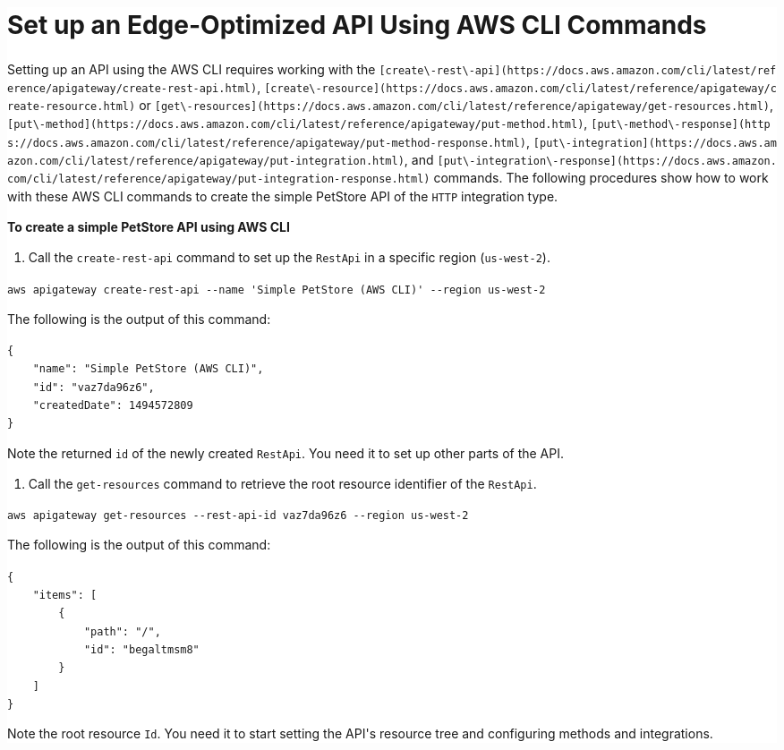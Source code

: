 # Set up an Edge\-Optimized API Using AWS CLI Commands<a name="create-api-using-awscli"></a>

Setting up an API using the AWS CLI requires working with the `[create\-rest\-api](https://docs.aws.amazon.com/cli/latest/reference/apigateway/create-rest-api.html)`, `[create\-resource](https://docs.aws.amazon.com/cli/latest/reference/apigateway/create-resource.html)` or `[get\-resources](https://docs.aws.amazon.com/cli/latest/reference/apigateway/get-resources.html)`, `[put\-method](https://docs.aws.amazon.com/cli/latest/reference/apigateway/put-method.html)`, `[put\-method\-response](https://docs.aws.amazon.com/cli/latest/reference/apigateway/put-method-response.html)`, `[put\-integration](https://docs.aws.amazon.com/cli/latest/reference/apigateway/put-integration.html)`, and `[put\-integration\-response](https://docs.aws.amazon.com/cli/latest/reference/apigateway/put-integration-response.html)` commands\. The following procedures show how to work with these AWS CLI commands to create the simple PetStore API of the `HTTP` integration type\. 

**To create a simple PetStore API using AWS CLI**

1.  Call the `create-rest-api` command to set up the `RestApi` in a specific region \(`us-west-2`\)\. 

   ```
   aws apigateway create-rest-api --name 'Simple PetStore (AWS CLI)' --region us-west-2
   ```

   The following is the output of this command:

   ```
   {
       "name": "Simple PetStore (AWS CLI)", 
       "id": "vaz7da96z6", 
       "createdDate": 1494572809
   }
   ```

   Note the returned `id` of the newly created `RestApi`\. You need it to set up other parts of the API\.

1.  Call the `get-resources` command to retrieve the root resource identifier of the `RestApi`\. 

   ```
   aws apigateway get-resources --rest-api-id vaz7da96z6 --region us-west-2
   ```

   The following is the output of this command:

   ```
   {
       "items": [
           {
               "path": "/", 
               "id": "begaltmsm8"
           }
       ]
   }
   ```

   Note the root resource `Id`\. You need it to start setting the API's resource tree and configuring methods and integrations\.
